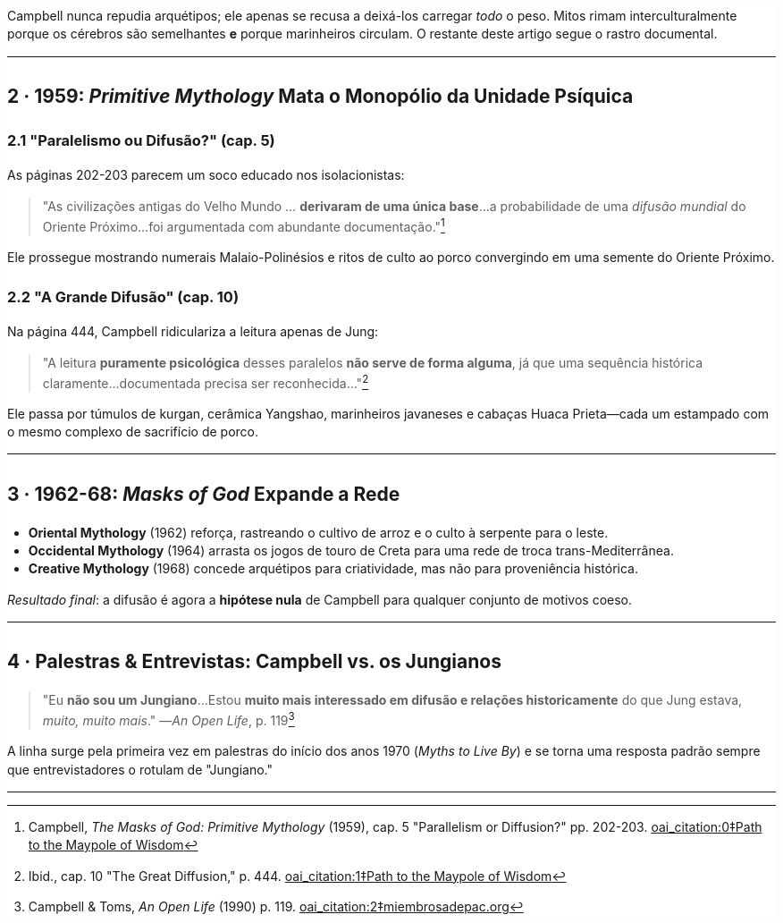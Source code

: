 Campbell nunca repudia arquétipos; ele apenas se recusa a deixá-los carregar *todo* o peso. Mitos rimam interculturalmente porque os cérebros são semelhantes **e** porque marinheiros circulam. O restante deste artigo segue o rastro documental.

---

## 2 · 1959: *Primitive Mythology* Mata o Monopólio da Unidade Psíquica

### 2.1 "Paralelismo ou Difusão?" (cap. 5)

As páginas 202-203 parecem um soco educado nos isolacionistas:

> "As civilizações antigas do Velho Mundo … **derivaram de uma única base**…a probabilidade de uma *difusão mundial* do Oriente Próximo…foi argumentada com abundante documentação."[^1]

Ele prossegue mostrando numerais Malaio-Polinésios e ritos de culto ao porco convergindo em uma semente do Oriente Próximo.

### 2.2 "A Grande Difusão" (cap. 10)

Na página 444, Campbell ridiculariza a leitura apenas de Jung:

> "A leitura **puramente psicológica** desses paralelos **não serve de forma alguma**, já que uma sequência histórica claramente…documentada precisa ser reconhecida…"[^2]

Ele passa por túmulos de kurgan, cerâmica Yangshao, marinheiros javaneses e cabaças Huaca Prieta—cada um estampado com o mesmo complexo de sacrifício de porco.

---

## 3 · 1962-68: *Masks of God* Expande a Rede

- **Oriental Mythology** (1962) reforça, rastreando o cultivo de arroz e o culto à serpente para o leste. 
- **Occidental Mythology** (1964) arrasta os jogos de touro de Creta para uma rede de troca trans-Mediterrânea. 
- **Creative Mythology** (1968) concede arquétipos para criatividade, mas não para proveniência histórica.

*Resultado final*: a difusão é agora a **hipótese nula** de Campbell para qualquer conjunto de motivos coeso.

---

## 4 · Palestras & Entrevistas: Campbell vs. os Jungianos

> "Eu **não sou um Jungiano**…Estou **muito mais interessado em difusão e relações historicamente** do que Jung estava, *muito, muito mais*." —*An Open Life*, p. 119[^3]

A linha surge pela primeira vez em palestras do início dos anos 1970 (*Myths to Live By*) e se torna uma resposta padrão sempre que entrevistadores o rotulam de "Jungiano."

---


[^1]: Campbell, *The Masks of God: Primitive Mythology* (1959), cap. 5 "Parallelism or Diffusion?" pp. 202-203. [oai_citation:0‡Path to the Maypole of Wisdom](https://maypoleofwisdom.com/wp-content/uploads/2021/01/themasksofgodprimitivemythologycampbell.pdf) 
[^2]: Ibid., cap. 10 "The Great Diffusion," p. 444. [oai_citation:1‡Path to the Maypole of Wisdom](https://maypoleofwisdom.com/wp-content/uploads/2021/01/themasksofgodprimitivemythologycampbell.pdf) 
[^3]: Campbell & Toms, *An Open Life* (1990) p. 119. [oai_citation:2‡miembrosadepac.org](https://www.miembrosadepac.org/wp-content/uploads/2015Copia/09/Rensma-Innateness-of-Myth.pdf) 
[^4]: Campbell, *Historical Atlas of World Mythology* Vol 2 Pt 1 (1983) Prologue title page. [oai_citation:3‡PINES](https://www.gapines.org/eg/opac/record/5528480) 
[^5]: Campbell, "The Symbol Without Meaning," in *Flight of the Wild Gander* (1969). [oai_citation:4‡SpringerLink](https://link.springer.com/10.1007/978-0-387-71802-6_93) 